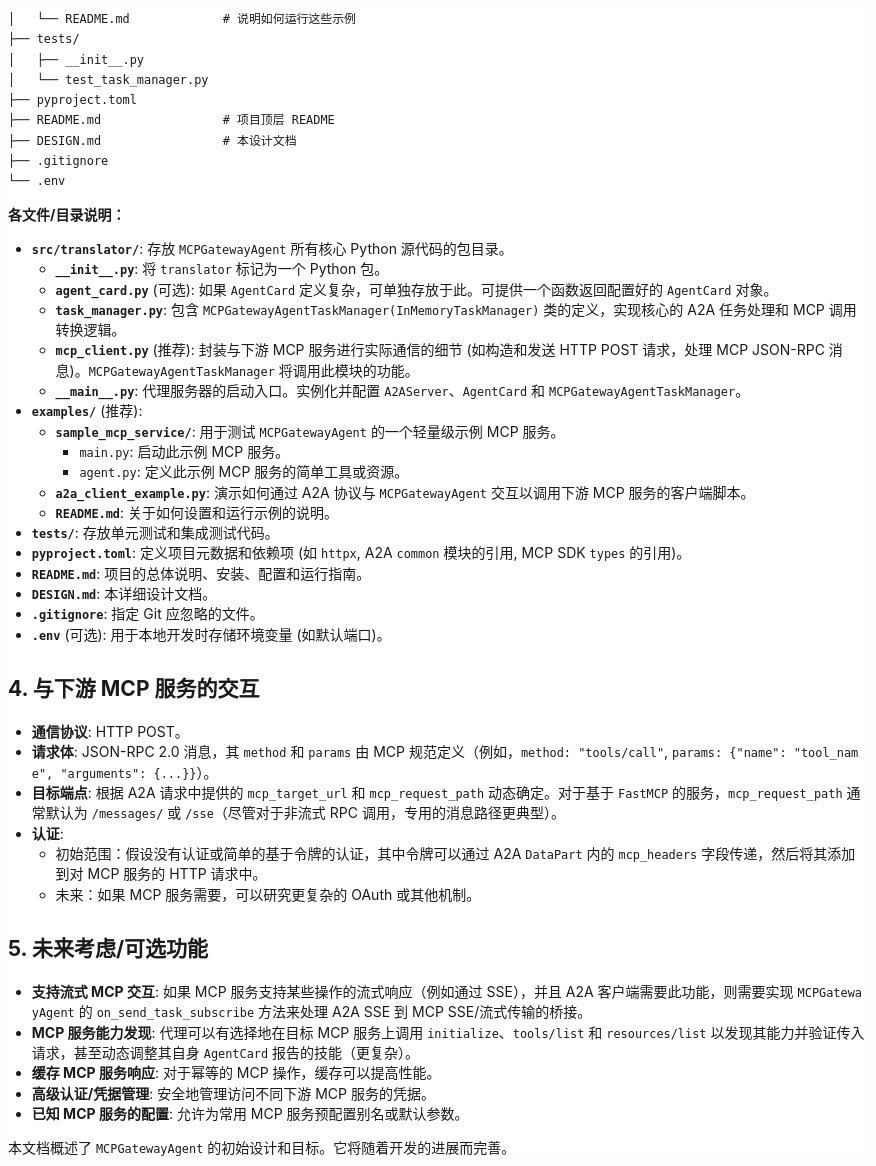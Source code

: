 ```text
│   └── README.md             # 说明如何运行这些示例
├── tests/
│   ├── __init__.py
│   └── test_task_manager.py
├── pyproject.toml
├── README.md                 # 项目顶层 README
├── DESIGN.md                 # 本设计文档
├── .gitignore
└── .env
```

**各文件/目录说明：**

*   **`src/translator/`**: 存放 `MCPGatewayAgent` 所有核心 Python 源代码的包目录。
    *   **`__init__.py`**: 将 `translator` 标记为一个 Python 包。
    *   **`agent_card.py`** (可选): 如果 `AgentCard` 定义复杂，可单独存放于此。可提供一个函数返回配置好的 `AgentCard` 对象。
    *   **`task_manager.py`**: 包含 `MCPGatewayAgentTaskManager(InMemoryTaskManager)` 类的定义，实现核心的 A2A 任务处理和 MCP 调用转换逻辑。
    *   **`mcp_client.py`** (推荐): 封装与下游 MCP 服务进行实际通信的细节 (如构造和发送 HTTP POST 请求，处理 MCP JSON-RPC 消息)。`MCPGatewayAgentTaskManager` 将调用此模块的功能。
    *   **`__main__.py`**: 代理服务器的启动入口。实例化并配置 `A2AServer`、`AgentCard` 和 `MCPGatewayAgentTaskManager`。
*   **`examples/`** (推荐):
    *   **`sample_mcp_service/`**: 用于测试 `MCPGatewayAgent` 的一个轻量级示例 MCP 服务。
        *   `main.py`: 启动此示例 MCP 服务。
        *   `agent.py`: 定义此示例 MCP 服务的简单工具或资源。
    *   **`a2a_client_example.py`**: 演示如何通过 A2A 协议与 `MCPGatewayAgent` 交互以调用下游 MCP 服务的客户端脚本。
    *   **`README.md`**: 关于如何设置和运行示例的说明。
*   **`tests/`**: 存放单元测试和集成测试代码。
*   **`pyproject.toml`**: 定义项目元数据和依赖项 (如 `httpx`, A2A `common` 模块的引用, MCP SDK `types` 的引用)。
*   **`README.md`**: 项目的总体说明、安装、配置和运行指南。
*   **`DESIGN.md`**: 本详细设计文档。
*   **`.gitignore`**: 指定 Git 应忽略的文件。
*   **`.env`** (可选): 用于本地开发时存储环境变量 (如默认端口)。

## 4. 与下游 MCP 服务的交互

*   **通信协议**: HTTP POST。
*   **请求体**: JSON-RPC 2.0 消息，其 `method` 和 `params` 由 MCP 规范定义（例如，`method: "tools/call"`, `params: {"name": "tool_name", "arguments": {...}}`）。
*   **目标端点**: 根据 A2A 请求中提供的 `mcp_target_url` 和 `mcp_request_path` 动态确定。对于基于 `FastMCP` 的服务，`mcp_request_path` 通常默认为 `/messages/` 或 `/sse`（尽管对于非流式 RPC 调用，专用的消息路径更典型）。
*   **认证**:
    *   初始范围：假设没有认证或简单的基于令牌的认证，其中令牌可以通过 A2A `DataPart` 内的 `mcp_headers` 字段传递，然后将其添加到对 MCP 服务的 HTTP 请求中。
    *   未来：如果 MCP 服务需要，可以研究更复杂的 OAuth 或其他机制。

## 5. 未来考虑/可选功能

*   **支持流式 MCP 交互**: 如果 MCP 服务支持某些操作的流式响应（例如通过 SSE），并且 A2A 客户端需要此功能，则需要实现 `MCPGatewayAgent` 的 `on_send_task_subscribe` 方法来处理 A2A SSE 到 MCP SSE/流式传输的桥接。
*   **MCP 服务能力发现**: 代理可以有选择地在目标 MCP 服务上调用 `initialize`、`tools/list` 和 `resources/list` 以发现其能力并验证传入请求，甚至动态调整其自身 `AgentCard` 报告的技能（更复杂）。
*   **缓存 MCP 服务响应**: 对于幂等的 MCP 操作，缓存可以提高性能。
*   **高级认证/凭据管理**: 安全地管理访问不同下游 MCP 服务的凭据。
*   **已知 MCP 服务的配置**: 允许为常用 MCP 服务预配置别名或默认参数。

本文档概述了 `MCPGatewayAgent` 的初始设计和目标。它将随着开发的进展而完善。 